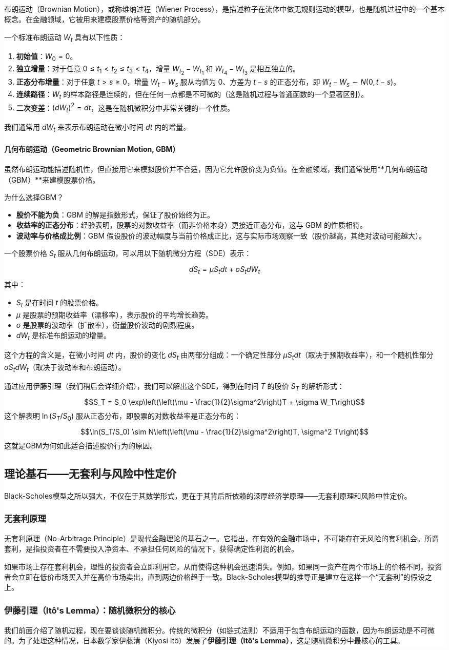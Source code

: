 布朗运动（Brownian Motion），或称维纳过程（Wiener Process），是描述粒子在流体中做无规则运动的模型，也是随机过程中的一个基本概念。在金融领域，它被用来建模股票价格等资产的随机部分。

一个标准布朗运动 $W_t$ 具有以下性质：
1.  **初始值**：$W_0 = 0$。
2.  **独立增量**：对于任意 $0 \le t_1 < t_2 \le t_3 < t_4$，增量 $W_{t_2} - W_{t_1}$ 和 $W_{t_4} - W_{t_3}$ 是相互独立的。
3.  **正态分布增量**：对于任意 $t > s \ge 0$，增量 $W_t - W_s$ 服从均值为 0、方差为 $t-s$ 的正态分布，即 $W_t - W_s \sim N(0, t-s)$。
4.  **连续路径**：$W_t$ 的样本路径是连续的，但在任何一点都是不可微的（这是随机过程与普通函数的一个显著区别）。
5.  **二次变差**：$(dW_t)^2 = dt$，这是在随机微积分中非常关键的一个性质。

我们通常用 $dW_t$ 来表示布朗运动在微小时间 $dt$ 内的增量。

#### 几何布朗运动（Geometric Brownian Motion, GBM）

虽然布朗运动能描述随机性，但直接用它来模拟股价并不合适，因为它允许股价变为负值。在金融领域，我们通常使用**几何布朗运动（GBM）**来建模股票价格。

为什么选择GBM？
*   **股价不能为负**：GBM 的解是指数形式，保证了股价始终为正。
*   **收益率的正态分布**：经验表明，股票的对数收益率（而非价格本身）更接近正态分布，这与 GBM 的性质相符。
*   **波动率与价格成比例**：GBM 假设股价的波动幅度与当前价格成正比，这与实际市场观察一致（股价越高，其绝对波动可能越大）。

一个股票价格 $S_t$ 服从几何布朗运动，可以用以下随机微分方程（SDE）表示：
$$dS_t = \mu S_t dt + \sigma S_t dW_t$$
其中：
*   $S_t$ 是在时间 $t$ 的股票价格。
*   $\mu$ 是股票的预期收益率（漂移率），表示股价的平均增长趋势。
*   $\sigma$ 是股票的波动率（扩散率），衡量股价波动的剧烈程度。
*   $dW_t$ 是标准布朗运动的增量。

这个方程的含义是，在微小时间 $dt$ 内，股价的变化 $dS_t$ 由两部分组成：一个确定性部分 $\mu S_t dt$（取决于预期收益率），和一个随机性部分 $\sigma S_t dW_t$（取决于波动率和布朗运动）。

通过应用伊藤引理（我们稍后会详细介绍），我们可以解出这个SDE，得到在时间 $T$ 的股价 $S_T$ 的解析形式：
$$S_T = S_0 \exp\left(\left(\mu - \frac{1}{2}\sigma^2\right)T + \sigma W_T\right)$$
这个解表明 $\ln(S_T/S_0)$ 服从正态分布，即股票的对数收益率是正态分布的：
$$\ln(S_T/S_0) \sim N\left(\left(\mu - \frac{1}{2}\sigma^2\right)T, \sigma^2 T\right)$$
这就是GBM为何如此适合描述股价行为的原因。

## 理论基石——无套利与风险中性定价

Black-Scholes模型之所以强大，不仅在于其数学形式，更在于其背后所依赖的深厚经济学原理——无套利原理和风险中性定价。

### 无套利原理

无套利原理（No-Arbitrage Principle）是现代金融理论的基石之一。它指出，在有效的金融市场中，不可能存在无风险的套利机会。所谓套利，是指投资者在不需要投入净资本、不承担任何风险的情况下，获得确定性利润的机会。

如果市场上存在套利机会，理性的投资者会立即利用它，从而使得这种机会迅速消失。例如，如果同一资产在两个市场上的价格不同，投资者会立即在低价市场买入并在高价市场卖出，直到两边价格趋于一致。Black-Scholes模型的推导正是建立在这样一个“无套利”的假设之上。

### 伊藤引理（Itô's Lemma）：随机微积分的核心

我们前面介绍了随机过程，现在要谈谈随机微积分。传统的微积分（如链式法则）不适用于包含布朗运动的函数，因为布朗运动是不可微的。为了处理这种情况，日本数学家伊藤清（Kiyosi Itô）发展了**伊藤引理（Itô's Lemma）**，这是随机微积分中最核心的工具。

